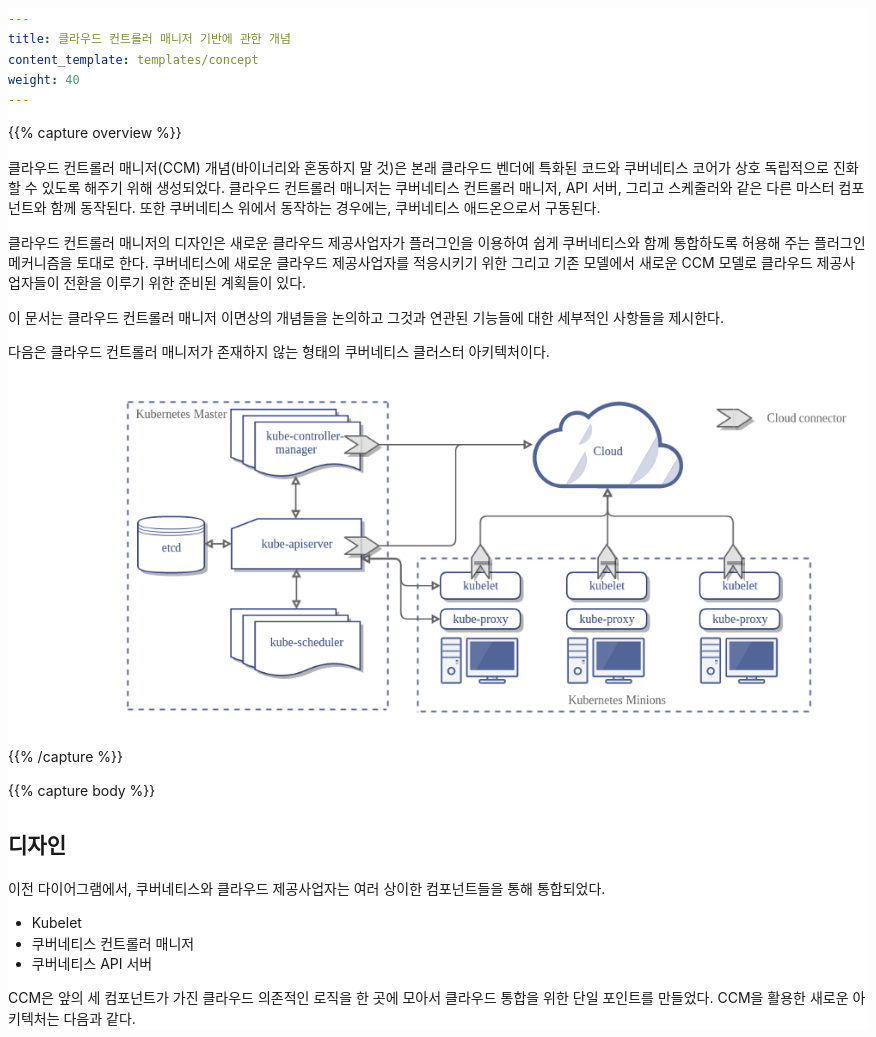 ```yaml
---
title: 클라우드 컨트롤러 매니저 기반에 관한 개념
content_template: templates/concept
weight: 40
---
```


{{% capture overview %}}

클라우드 컨트롤러 매니저(CCM) 개념(바이너리와 혼동하지 말 것)은 본래 클라우드 벤더에 특화된 코드와 쿠버네티스 코어가 상호 독립적으로 진화할 수 있도록 해주기 위해 생성되었다. 클라우드 컨트롤러 매니저는 쿠버네티스 컨트롤러 매니저, API 서버, 그리고 스케줄러와 같은 다른 마스터 컴포넌트와 함께 동작된다. 또한 쿠버네티스 위에서 동작하는 경우에는, 쿠버네티스 애드온으로서 구동된다.

클라우드 컨트롤러 매니저의 디자인은 새로운 클라우드 제공사업자가 플러그인을 이용하여 쉽게 쿠버네티스와 함께 통합하도록 허용해 주는 플러그인 메커니즘을 토대로 한다. 쿠버네티스에 새로운 클라우드 제공사업자를 적응시키기 위한 그리고 기존 모델에서 새로운 CCM 모델로 클라우드 제공사업자들이 전환을 이루기 위한 준비된 계획들이 있다.

이 문서는 클라우드 컨트롤러 매니저 이면상의 개념들을 논의하고 그것과 연관된 기능들에 대한 세부적인 사항들을 제시한다.

다음은 클라우드 컨트롤러 매니저가 존재하지 않는 형태의 쿠버네티스 클러스터 아키텍처이다.

![Pre CCM Kube Arch](/images/docs/pre-ccm-arch.png)

{{% /capture %}}


{{% capture body %}}

## 디자인

이전 다이어그램에서, 쿠버네티스와 클라우드 제공사업자는 여러 상이한 컴포넌트들을 통해 통합되었다.

* Kubelet
* 쿠버네티스 컨트롤러 매니저
* 쿠버네티스 API 서버

CCM은 앞의 세 컴포넌트가 가진 클라우드 의존적인 로직을 한 곳에 모아서 클라우드 통합을 위한 단일 포인트를 만들었다. CCM을 활용한 새로운 아키텍처는 다음과 같다.
